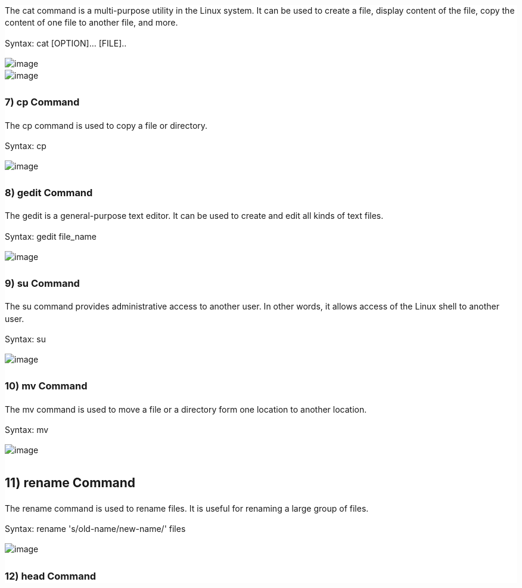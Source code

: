 The cat command is a multi-purpose utility in the Linux system. It can be used to create a file, display content of the file, copy the content of one file to another file, and more.

Syntax: cat [OPTION]... [FILE]..

<img width="243" height="90" alt="image" src="https://github.com/user-attachments/assets/8281a04c-4004-49b8-bd23-d83bb15c08c7" />
<br>
<img width="252" height="97" alt="image" src="https://github.com/user-attachments/assets/f6290e0a-a029-4da5-b9fb-c66fe87a6f79" />

### 7)	cp Command

The cp command is used to copy a file or directory.

Syntax: cp <existing file name> <new file name>

<img width="253" height="142" alt="image" src="https://github.com/user-attachments/assets/ee168117-6988-4aaf-bda8-6bb75ba0ad7a" />

### 8)	gedit Command

The gedit is a general-purpose text editor. It can be used to create and edit all kinds of text files.

Syntax: gedit file_name

<img width="261" height="56" alt="image" src="https://github.com/user-attachments/assets/20ac0a42-daf9-4824-9062-1eacdedda629" />

### 9)	su Command

The su command provides administrative access to another user. In other words, it allows access of the Linux shell to another user.

Syntax: su <user name>

<img width="207" height="93" alt="image" src="https://github.com/user-attachments/assets/d2b0279d-d941-41c0-a8bb-567bb7263a1e" />

### 10)	mv Command

The mv command is used to move a file or a directory form one location to another location.

Syntax: mv <file name> <directory path>

<img width="252" height="292" alt="image" src="https://github.com/user-attachments/assets/7b599f7e-3436-4396-9822-71eecb742321" />
 
## 11)	rename Command

The rename command is used to rename files. It is useful for renaming a large group of files.

Syntax: rename 's/old-name/new-name/' files

<img width="283" height="172" alt="image" src="https://github.com/user-attachments/assets/7c776031-bf02-413d-9b09-55acafc330d0" />

### 12)	head Command
